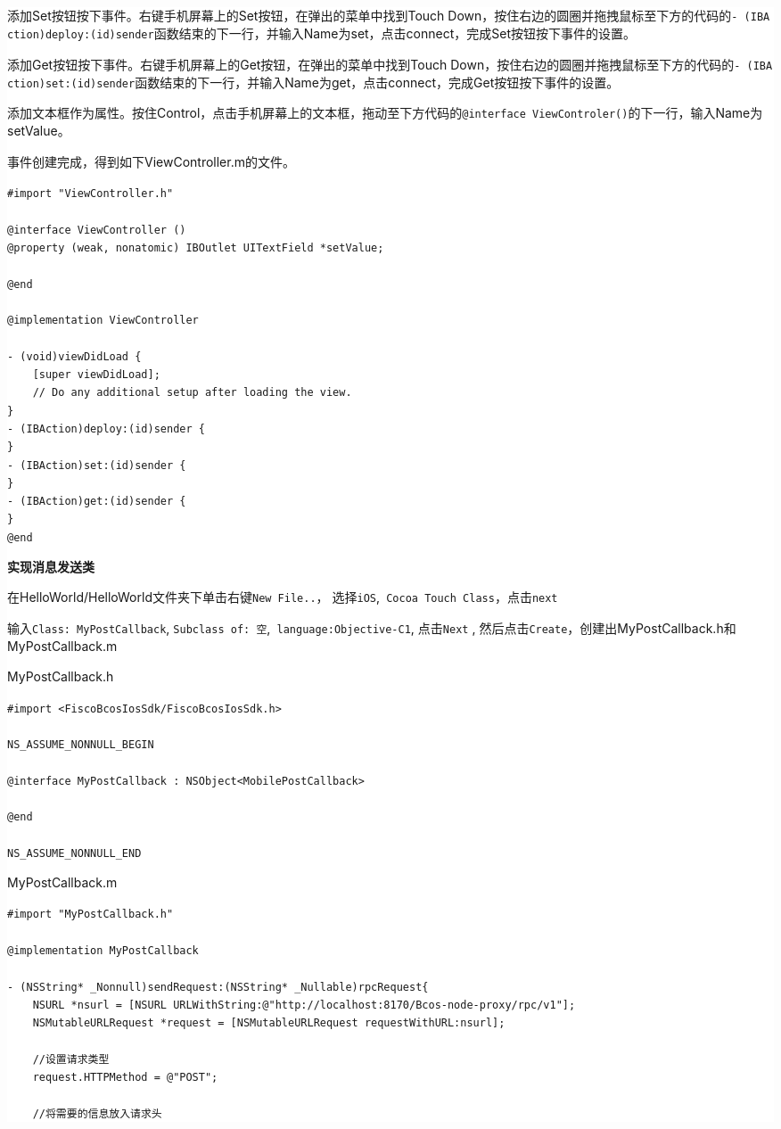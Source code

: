添加Set按钮按下事件。右键手机屏幕上的Set按钮，在弹出的菜单中找到Touch Down，按住右边的圆圈并拖拽鼠标至下方的代码的``- (IBAction)deploy:(id)sender``函数结束的下一行，并输入Name为set，点击connect，完成Set按钮按下事件的设置。

添加Get按钮按下事件。右键手机屏幕上的Get按钮，在弹出的菜单中找到Touch Down，按住右边的圆圈并拖拽鼠标至下方的代码的``- (IBAction)set:(id)sender``函数结束的下一行，并输入Name为get，点击connect，完成Get按钮按下事件的设置。

添加文本框作为属性。按住Control，点击手机屏幕上的文本框，拖动至下方代码的``@interface ViewControler()``的下一行，输入Name为setValue。

事件创建完成，得到如下ViewController.m的文件。

```objc
#import "ViewController.h"

@interface ViewController ()
@property (weak, nonatomic) IBOutlet UITextField *setValue;

@end

@implementation ViewController

- (void)viewDidLoad {
    [super viewDidLoad];
    // Do any additional setup after loading the view.
}
- (IBAction)deploy:(id)sender {
}
- (IBAction)set:(id)sender {
}
- (IBAction)get:(id)sender {
}
@end
```

**实现消息发送类**

在HelloWorld/HelloWorld文件夹下单击右键``New File..``， 选择``iOS``,`` Cocoa Touch Class``，点击``next``

输入``Class: MyPostCallback``, ``Subclass of: 空``,`` language:Objective-C1``, 点击``Next`` , 然后点击``Create``，创建出MyPostCallback.h和MyPostCallback.m

MyPostCallback.h

```objc
#import <FiscoBcosIosSdk/FiscoBcosIosSdk.h>

NS_ASSUME_NONNULL_BEGIN

@interface MyPostCallback : NSObject<MobilePostCallback>

@end

NS_ASSUME_NONNULL_END
```

MyPostCallback.m

```objc
#import "MyPostCallback.h"

@implementation MyPostCallback

- (NSString* _Nonnull)sendRequest:(NSString* _Nullable)rpcRequest{
    NSURL *nsurl = [NSURL URLWithString:@"http://localhost:8170/Bcos-node-proxy/rpc/v1"];
    NSMutableURLRequest *request = [NSMutableURLRequest requestWithURL:nsurl];

    //设置请求类型
    request.HTTPMethod = @"POST";

    //将需要的信息放入请求头
```